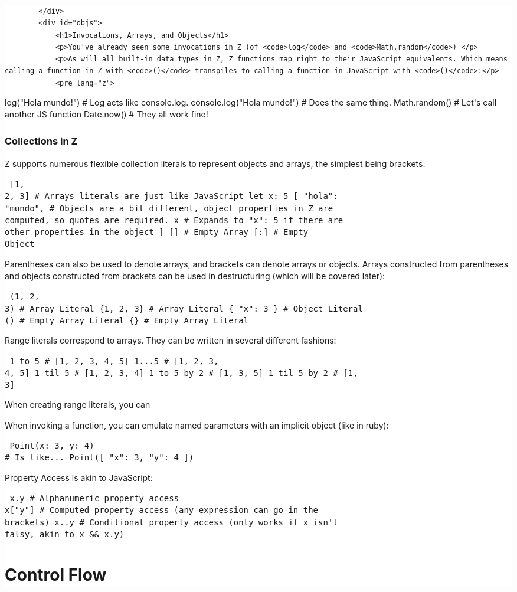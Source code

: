             </div>
            <div id="objs">
                <h1>Invocations, Arrays, and Objects</h1>
                <p>You've already seen some invocations in Z (of <code>log</code> and <code>Math.random</code>) </p>
                <p>As will all built-in data types in Z, Z functions map right to their JavaScript equivalents. Which means calling a function in Z with <code>()</code> transpiles to calling a function in JavaScript with <code>()</code>:</p>
                <pre lang="z">
log("Hola mundo!") # Log acts like console.log.
console.log("Hola mundo!") # Does the same thing.
Math.random() # Let's call another JS function
Date.now() # They all work fine!</pre>
                <h3>Collections in Z</h3>
                <p>Z supports numerous flexible collection literals to represent objects and arrays, the simplest being brackets:</p>
                <pre lang="z">
[1, 2, 3] # Arrays literals are just like JavaScript
let x: 5
[
    "hola": "mundo", # Objects are a bit different, object properties in Z are computed, so quotes are required.
    x # Expands to "x": 5 if there are other properties in the object
]
[] # Empty Array
[:] # Empty Object</pre>
                <p>Parentheses can also be used to denote arrays, and brackets can denote arrays or objects. Arrays constructed from parentheses and objects constructed from brackets can be used in destructuring (which will be covered later):</p>
                <pre lang="z">
(1, 2, 3) # Array Literal
{1, 2, 3} # Array Literal
{
    "x": 3
} # Object Literal
() # Empty Array Literal
{} # Empty Array Literal
</pre>
                <p>Range literals correspond to arrays. They can be written in several different fashions:</p>
                <pre lang="z">
1 to 5 # [1, 2, 3, 4, 5]
1...5 # [1, 2, 3, 4, 5]
1 til 5 # [1, 2, 3, 4]
1 to 5 by 2 # [1, 3, 5]
1 til 5 by 2 # [1, 3]
                </pre>
                <pre lang="z"></pre>
                <p>When creating range literals, you can </p>
                <p>When invoking a function, you can emulate named parameters with an implicit object (like in ruby):</p>
                <pre lang="z">
Point(x: 3, y: 4) # Is like...
Point([
    "x": 3,
    "y": 4
])</pre>
                <p>Property Access is akin to JavaScript:</p>
                <pre lang="z">
x.y # Alphanumeric property access
x["y"] # Computed property access (any expression can go in the brackets)
x..y # Conditional property access (only works if x isn't falsy, akin to x && x.y)</pre>
            </div>
            <div id="ctrlf">
                <h1>Control Flow</h1>